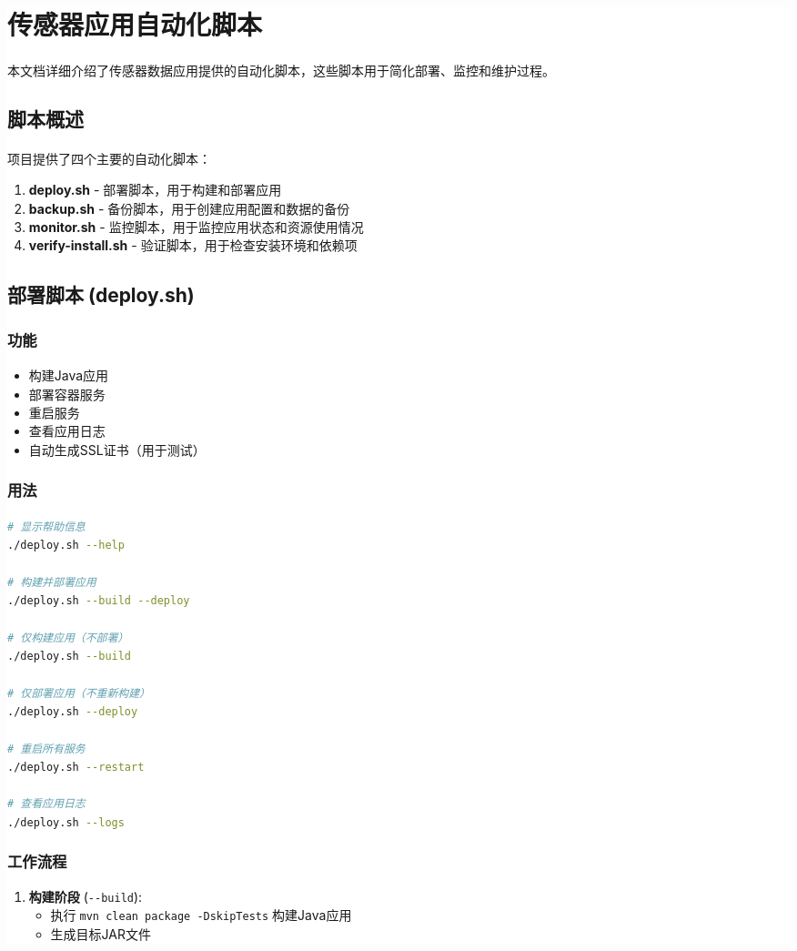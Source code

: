 # 传感器应用自动化脚本

本文档详细介绍了传感器数据应用提供的自动化脚本，这些脚本用于简化部署、监控和维护过程。

## 脚本概述

项目提供了四个主要的自动化脚本：

1. **deploy.sh** - 部署脚本，用于构建和部署应用
2. **backup.sh** - 备份脚本，用于创建应用配置和数据的备份
3. **monitor.sh** - 监控脚本，用于监控应用状态和资源使用情况
4. **verify-install.sh** - 验证脚本，用于检查安装环境和依赖项

## 部署脚本 (deploy.sh)

### 功能

- 构建Java应用
- 部署容器服务
- 重启服务
- 查看应用日志
- 自动生成SSL证书（用于测试）

### 用法

```bash
# 显示帮助信息
./deploy.sh --help

# 构建并部署应用
./deploy.sh --build --deploy

# 仅构建应用（不部署）
./deploy.sh --build

# 仅部署应用（不重新构建）
./deploy.sh --deploy

# 重启所有服务
./deploy.sh --restart

# 查看应用日志
./deploy.sh --logs
```

### 工作流程

1. **构建阶段** (`--build`):
   - 执行 `mvn clean package -DskipTests` 构建Java应用
   - 生成目标JAR文件

